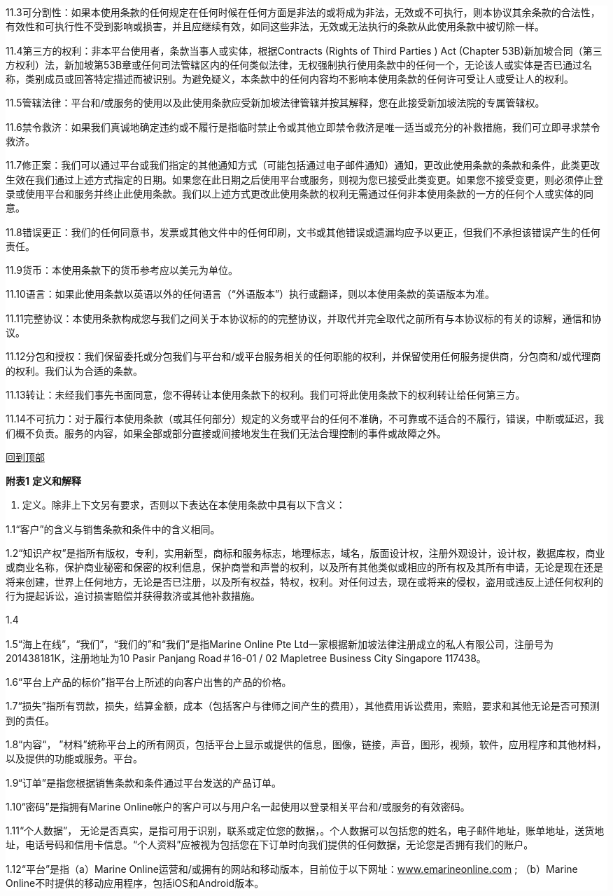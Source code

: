 11.3可分割性：如果本使用条款的任何规定在任何时候在任何方面是非法的或将成为非法，无效或不可执行，则本协议其余条款的合法性，有效性和可执行性不受到影响或损害，并且应继续有效，如同这些非法，无效或无法执行的条款从此使用条款中被切除一样。

11.4第三方的权利：非本平台使用者，条款当事人或实体，根据Contracts (Rights of Third Parties ) Act (Chapter 53B)新加坡合同（第三方权利）法，新加坡第53B章或任何司法管辖区内的任何类似法律，无权强制执行使用条款中的任何一个，无论该人或实体是否已通过名称，类别成员或回答特定描述而被识别。为避免疑义，本条款中的任何内容均不影响本使用条款的任何许可受让人或受让人的权利。

11.5管辖法律：平台和/或服务的使用以及此使用条款应受新加坡法律管辖并按其解释，您在此接受新加坡法院的专属管辖权。

11.6禁令救济：如果我们真诚地确定违约或不履行是指临时禁止令或其他立即禁令救济是唯一适当或充分的补救措施，我们可立即寻求禁令救济。

11.7修正案：我们可以通过平台或我们指定的其他通知方式（可能包括通过电子邮件通知）通知，更改此使用条款的条款和条件，此类更改生效在我们通过上述方式指定的日期。如果您在此日期之后使用平台或服务，则视为您已接受此类变更。如果您不接受变更，则必须停止登录或使用平台和服务并终止此使用条款。我们以上述方式更改此使用条款的权利无需通过任何非本使用条款的一方的任何个人或实体的同意。

11.8错误更正：我们的任何同意书，发票或其他文件中的任何印刷，文书或其他错误或遗漏均应予以更正，但我们不承担该错误产生的任何责任。

11.9货币：本使用条款下的货币参考应以美元为单位。

11.10语言：如果此使用条款以英语以外的任何语言（“外语版本”）执行或翻译，则以本使用条款的英语版本为准。

11.11完整协议：本使用条款构成您与我们之间关于本协议标的的完整协议，并取代并完全取代之前所有与本协议标的有关的谅解，通信和协议。

11.12分包和授权：我们保留委托或分包我们与平台和/或平台服务相关的任何职能的权利，并保留使用任何服务提供商，分包商和/或代理商的权利。我们认为合适的条款。

11.13转让：未经我们事先书面同意，您不得转让本使用条款下的权利。我们可将此使用条款下的权利转让给任何第三方。

11.14不可抗力：对于履行本使用条款（或其任何部分）规定的义务或平台的任何不准确，不可靠或不适合的不履行，错误，中断或延迟，我们概不负责。服务的内容，如果全部或部分直接或间接地发生在我们无法合理控制的事件或故障之外。

 [回到顶部](使用条款#)

**附表1**
**定义和解释**

1.	定义。除非上下文另有要求，否则以下表达在本使用条款中具有以下含义：

1.1“客户”的含义与销售条款和条件中的含义相同。

1.2“知识产权”是指所有版权，专利，实用新型，商标和服务标志，地理标志，域名，版面设计权，注册外观设计，设计权，数据库权，商业或商业名称，保护商业秘密和保密的权利信息，保护商誉和声誉的权利，以及所有其他类似或相应的所有权及其所有申请，无论是现在还是将来创建，世界上任何地方，无论是否已注册，以及所有权益，特权，权利。对任何过去，现在或将来的侵权，盗用或违反上述任何权利的行为提起诉讼，追讨损害赔偿并获得救济或其他补救措施。

1.4

1.5“海上在线”，“我们”，“我们的”和“我们”是指Marine Online Pte Ltd一家根据新加坡法律注册成立的私人有限公司，注册号为201438181K，注册地址为10 Pasir Panjang Road＃16-01 / 02 Mapletree Business City Singapore 117438。

1.6“平台上产品的标价”指平台上所述的向客户出售的产品的价格。

1.7“损失”指所有罚款，损失，结算金额，成本（包括客户与律师之间产生的费用），其他费用诉讼费用，索赔，要求和其他无论是否可预测到的责任。

1.8“内容“， ”材料”统称平台上的所有网页，包括平台上显示或提供的信息，图像，链接，声音，图形，视频，软件，应用程序和其他材料，以及提供的功能或服务。平台。

1.9“订单”是指您根据销售条款和条件通过平台发送的产品订单。

1.10“密码”是指拥有Marine Online帐户的客户可以与用户名一起使用以登录相关平台和/或服务的有效密码。

1.11“个人数据”， 无论是否真实，是指可用于识别，联系或定位您的数据，。个人数据可以包括您的姓名，电子邮件地址，账单地址，送货地址，电话号码和信用卡信息。“个人资料”应被视为包括您在下订单时向我们提供的任何数据，无论您是否拥有我们的账户。

1.12“平台”是指（a）Marine Online运营和/或拥有的网站和移动版本，目前位于以下网址：www.emarineonline.com ; （b）Marine Online不时提供的移动应用程序，包括iOS和Android版本。
